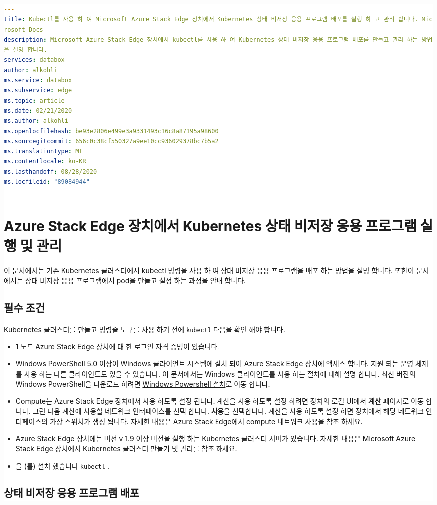 ```yaml
---
title: Kubectl를 사용 하 여 Microsoft Azure Stack Edge 장치에서 Kubernetes 상태 비저장 응용 프로그램 배포를 실행 하 고 관리 합니다. Microsoft Docs
description: Microsoft Azure Stack Edge 장치에서 kubectl를 사용 하 여 Kubernetes 상태 비저장 응용 프로그램 배포를 만들고 관리 하는 방법을 설명 합니다.
services: databox
author: alkohli
ms.service: databox
ms.subservice: edge
ms.topic: article
ms.date: 02/21/2020
ms.author: alkohli
ms.openlocfilehash: be93e2806e499e3a9331493c16c8a87195a98600
ms.sourcegitcommit: 656c0c38cf550327a9ee10cc936029378bc7b5a2
ms.translationtype: MT
ms.contentlocale: ko-KR
ms.lasthandoff: 08/28/2020
ms.locfileid: "89084944"
---
```

# <a name="run-and-manage-a-kubernetes-stateless-application-on-your-azure-stack-edge-device"></a>Azure Stack Edge 장치에서 Kubernetes 상태 비저장 응용 프로그램 실행 및 관리

이 문서에서는 기존 Kubernetes 클러스터에서 kubectl 명령을 사용 하 여 상태 비저장 응용 프로그램을 배포 하는 방법을 설명 합니다. 또한이 문서에서는 상태 비저장 응용 프로그램에서 pod을 만들고 설정 하는 과정을 안내 합니다.

## <a name="prerequisites"></a>필수 조건

Kubernetes 클러스터를 만들고 명령줄 도구를 사용 하기 전에 `kubectl` 다음을 확인 해야 합니다.

- 1 노드 Azure Stack Edge 장치에 대 한 로그인 자격 증명이 있습니다.

- Windows PowerShell 5.0 이상이 Windows 클라이언트 시스템에 설치 되어 Azure Stack Edge 장치에 액세스 합니다. 지원 되는 운영 체제를 사용 하는 다른 클라이언트도 있을 수 있습니다. 이 문서에서는 Windows 클라이언트를 사용 하는 절차에 대해 설명 합니다. 최신 버전의 Windows PowerShell을 다운로드 하려면 [Windows Powershell 설치](https://docs.microsoft.com/powershell/scripting/install/installing-windows-powershell?view=powershell-7)로 이동 합니다.

- Compute는 Azure Stack Edge 장치에서 사용 하도록 설정 됩니다. 계산을 사용 하도록 설정 하려면 장치의 로컬 UI에서 **계산** 페이지로 이동 합니다. 그런 다음 계산에 사용할 네트워크 인터페이스를 선택 합니다. **사용**을 선택합니다. 계산을 사용 하도록 설정 하면 장치에서 해당 네트워크 인터페이스의 가상 스위치가 생성 됩니다. 자세한 내용은 [Azure Stack Edge에서 compute 네트워크 사용](azure-stack-edge-gpu-deploy-configure-network-compute-web-proxy.md)을 참조 하세요.

- Azure Stack Edge 장치에는 버전 v 1.9 이상 버전을 실행 하는 Kubernetes 클러스터 서버가 있습니다. 자세한 내용은 [Microsoft Azure Stack Edge 장치에서 Kubernetes 클러스터 만들기 및 관리](azure-stack-edge-gpu-create-kubernetes-cluster.md)를 참조 하세요.

- 을 (를) 설치 했습니다 `kubectl` .

## <a name="deploy-a-stateless-application"></a>상태 비저장 응용 프로그램 배포
